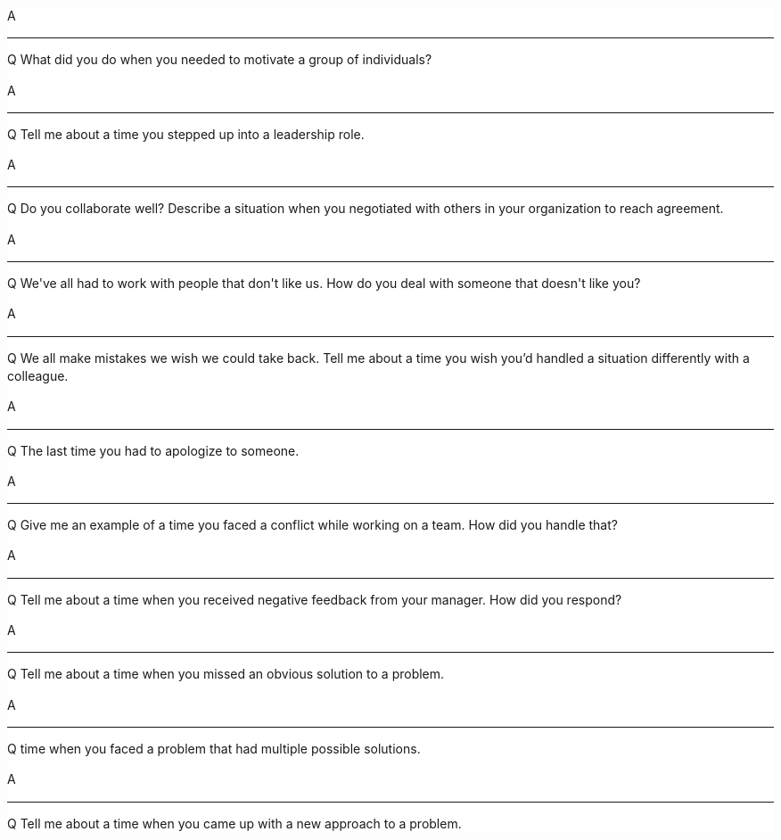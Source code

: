 A 

---
Q What did you do when you needed to motivate a group of individuals?

A

---
Q Tell me about a time you stepped up into a leadership role.

A 

---
Q Do you collaborate well? Describe a situation when you negotiated with others in your organization to reach agreement.

A

---
Q We've all had to work with people that don't like us. How do you deal with someone that doesn't like you?

A 

---
Q We all make mistakes we wish we could take back. Tell me about a time you wish you’d handled a situation differently with a colleague. 

A 

---
Q The last time you had to apologize to someone.

A 

---
Q Give me an example of a time you faced a conflict while working on a team. How did you handle that?

A 

---
Q Tell me about a time when you received negative feedback from your manager. How did you respond?

A

---
Q Tell me about a time when you missed an obvious solution to a problem.

A 

---
Q time when you faced a problem that had multiple possible solutions.

A 

---
Q Tell me about a time when you came up with a new approach to a problem.
